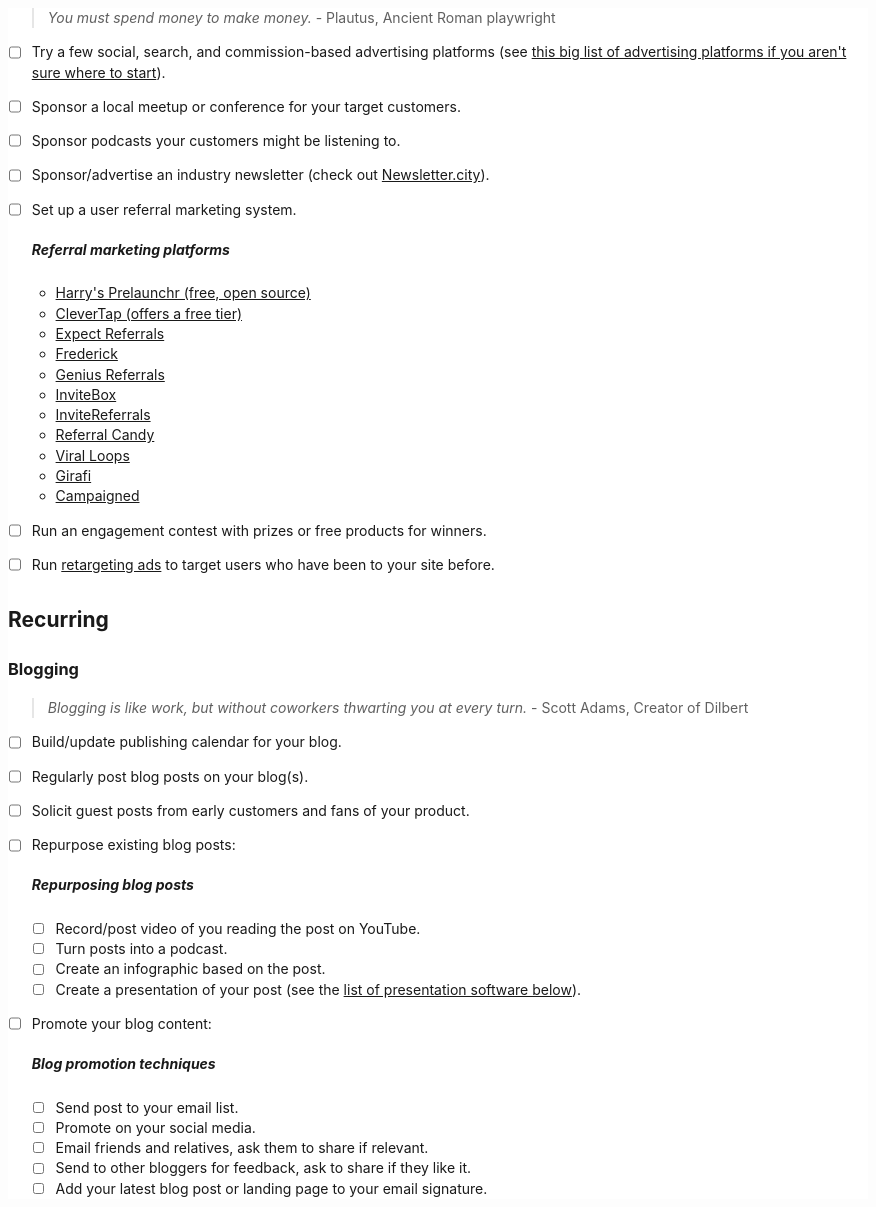 > _You must spend money to make money._ - Plautus, Ancient Roman playwright

- [ ] Try a few social, search, and commission-based advertising platforms (see [this big list of advertising platforms if you aren't sure where to start](https://www.sideprojectchecklist.com/2017/online-advertising/)).
- [ ] Sponsor a local meetup or conference for your target customers.
- [ ] Sponsor podcasts your customers might be listening to.
- [ ] Sponsor/advertise an industry newsletter (check out [Newsletter.city](https://newsletter.city/)).
- [ ] Set up a user referral marketing system.

  ##### Referral marketing platforms
  - [Harry's Prelaunchr (free, open source)](https://github.com/harrystech/prelaunchr)
  - [CleverTap (offers a free tier)](https://clevertap.com/)
  - [Expect Referrals](http://expectreferrals.com/pricing/)
  - [Frederick](https://www.hirefrederick.com/)
  - [Genius Referrals](http://www.geniusreferrals.com/)
  - [InviteBox](https://invitebox.com/)
  - [InviteReferrals](http://www.invitereferrals.com/)
  - [Referral Candy](https://www.referralcandy.com/)
  - [Viral Loops](https://viral-loops.com/)
  - [Girafi](https://girafi.co/)
  - [Campaigned](https://campaignedapp.com/)

- [ ] Run an engagement contest with prizes or free products for winners.
- [ ] Run [retargeting ads](https://retargeter.com/what-is-retargeting-and-how-does-it-work) to target users who have been to your site before.


## Recurring

### Blogging

> _Blogging is like work, but without coworkers thwarting you at every turn._ - Scott Adams, Creator of Dilbert

- [ ] Build/update publishing calendar for your blog.
- [ ] Regularly post blog posts on your blog(s).
- [ ] Solicit guest posts from early customers and fans of your product.
- [ ] Repurpose existing blog posts:

  ##### Repurposing blog posts
  - [ ] Record/post video of you reading the post on YouTube.
  - [ ] Turn posts into a podcast.
  - [ ] Create an infographic based on the post.
  - [ ] Create a presentation of your post (see the [list of presentation software below](#presentation-software)).

- [ ] Promote your blog content:

  ##### Blog promotion techniques
  - [ ] Send post to your email list.
  - [ ] Promote on your social media.
  - [ ] Email friends and relatives, ask them to share if relevant.
  - [ ] Send to other bloggers for feedback, ask to share if they like it.
  - [ ] Add your latest blog post or landing page to your email signature.
